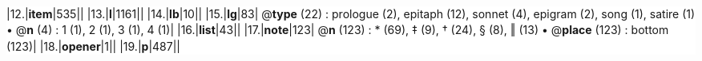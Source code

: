 |12.|__item__|535||
|13.|__l__|1161||
|14.|__lb__|10||
|15.|__lg__|83| @__type__ (22) : prologue (2), epitaph (12), sonnet (4), epigram (2), song (1), satire (1)  •  @__n__ (4) : 1 (1), 2 (1), 3 (1), 4 (1)|
|16.|__list__|43||
|17.|__note__|123| @__n__ (123) : * (69), ‡ (9), † (24), § (8), ‖ (13)  •  @__place__ (123) : bottom (123)|
|18.|__opener__|1||
|19.|__p__|487||